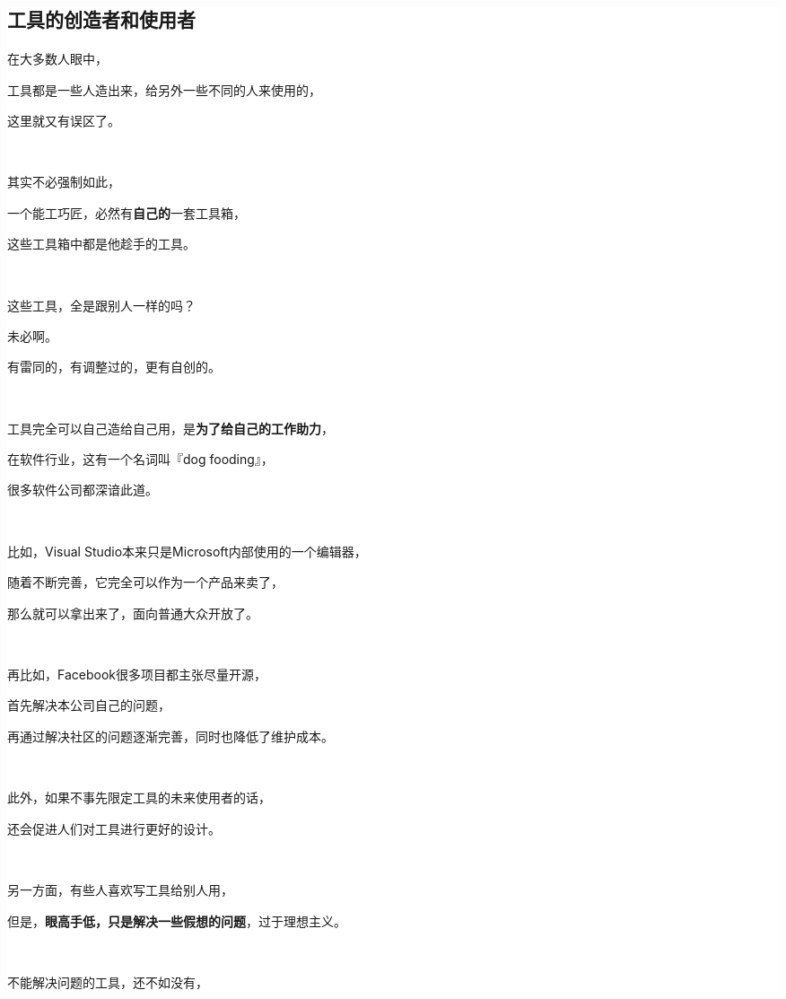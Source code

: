 ## **工具的创造者和使用者**

在大多数人眼中，

工具都是一些人造出来，给另外一些不同的人来使用的，

这里就又有误区了。

<br/>

其实不必强制如此，

一个能工巧匠，必然有**自己的**一套工具箱，

这些工具箱中都是他趁手的工具。

<br/>

这些工具，全是跟别人一样的吗？

未必啊。

有雷同的，有调整过的，更有自创的。

<br/>

工具完全可以自己造给自己用，是**为了给自己的工作助力**，

在软件行业，这有一个名词叫『dog fooding』，

很多软件公司都深谙此道。

<br/>

比如，Visual Studio本来只是Microsoft内部使用的一个编辑器，

随着不断完善，它完全可以作为一个产品来卖了，

那么就可以拿出来了，面向普通大众开放了。

<br/>

再比如，Facebook很多项目都主张尽量开源，

首先解决本公司自己的问题，

再通过解决社区的问题逐渐完善，同时也降低了维护成本。

<br/>

此外，如果不事先限定工具的未来使用者的话，

还会促进人们对工具进行更好的设计。

<br/>

另一方面，有些人喜欢写工具给别人用，

但是，**眼高手低，只是解决一些假想的问题**，过于理想主义。

<br/>

不能解决问题的工具，还不如没有，
